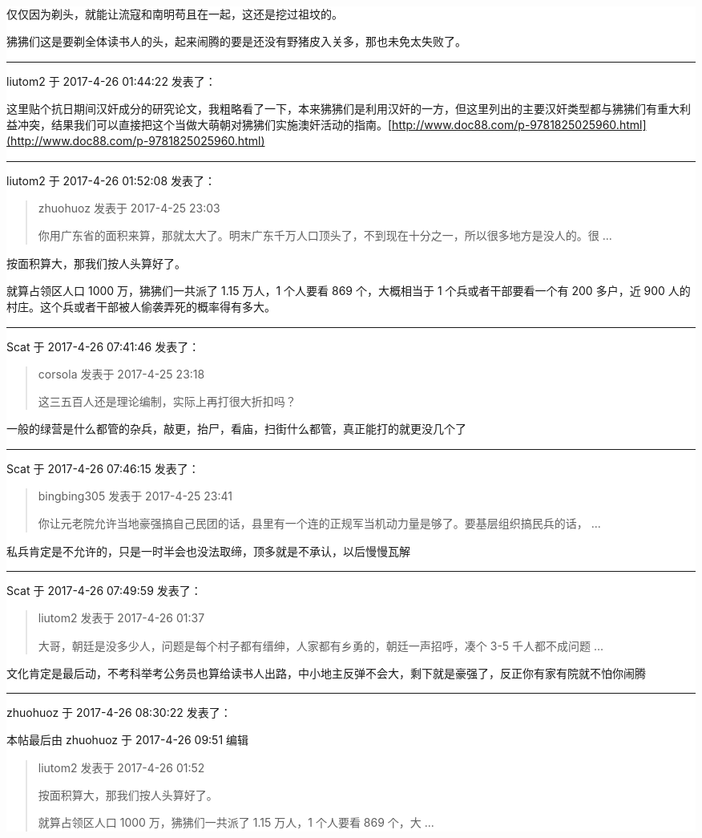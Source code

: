 仅仅因为剃头，就能让流寇和南明苟且在一起，这还是挖过祖坟的。

狒狒们这是要剃全体读书人的头，起来闹腾的要是还没有野猪皮入关多，那也未免太失败了。

---

liutom2 于 2017-4-26 01:44:22 发表了：

这里贴个抗日期间汉奸成分的研究论文，我粗略看了一下，本来狒狒们是利用汉奸的一方，但这里列出的主要汉奸类型都与狒狒们有重大利益冲突，结果我们可以直接把这个当做大萌朝对狒狒们实施澳奸活动的指南。[http://www.doc88.com/p-9781825025960.html](http://www.doc88.com/p-9781825025960.html)

---

liutom2 于 2017-4-26 01:52:08 发表了：

> zhuohuoz 发表于 2017-4-25 23:03
>
> 你用广东省的面积来算，那就太大了。明末广东千万人口顶头了，不到现在十分之一，所以很多地方是没人的。很 ...

按面积算大，那我们按人头算好了。

就算占领区人口 1000 万，狒狒们一共派了 1.15 万人，1 个人要看 869 个，大概相当于 1 个兵或者干部要看一个有 200 多户，近 900 人的村庄。这个兵或者干部被人偷袭弄死的概率得有多大。

---

Scat 于 2017-4-26 07:41:46 发表了：

> corsola 发表于 2017-4-25 23:18
>
> 这三五百人还是理论编制，实际上再打很大折扣吗？

一般的绿营是什么都管的杂兵，敲更，抬尸，看庙，扫街什么都管，真正能打的就更没几个了

---

Scat 于 2017-4-26 07:46:15 发表了：

> bingbing305 发表于 2017-4-25 23:41
>
> 你让元老院允许当地豪强搞自己民团的话，县里有一个连的正规军当机动力量是够了。要基层组织搞民兵的话， ...

私兵肯定是不允许的，只是一时半会也没法取缔，顶多就是不承认，以后慢慢瓦解

---

Scat 于 2017-4-26 07:49:59 发表了：

> liutom2 发表于 2017-4-26 01:37
>
> 大哥，朝廷是没多少人，问题是每个村子都有缙绅，人家都有乡勇的，朝廷一声招呼，凑个 3-5 千人都不成问题 ...

文化肯定是最后动，不考科举考公务员也算给读书人出路，中小地主反弹不会大，剩下就是豪强了，反正你有家有院就不怕你闹腾

---

zhuohuoz 于 2017-4-26 08:30:22 发表了：

本帖最后由 zhuohuoz 于 2017-4-26 09:51 编辑

> liutom2 发表于 2017-4-26 01:52
>
> 按面积算大，那我们按人头算好了。
>
> 就算占领区人口 1000 万，狒狒们一共派了 1.15 万人，1 个人要看 869 个，大 ...
